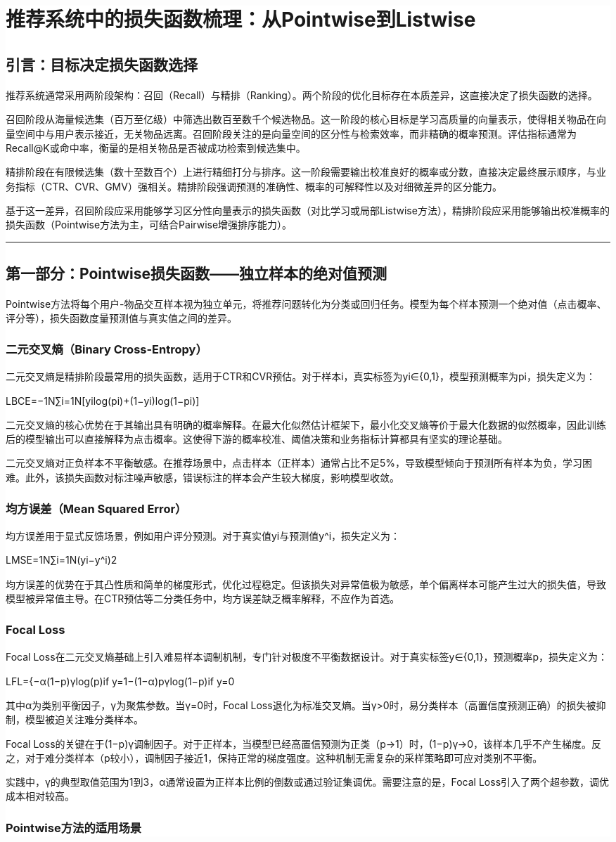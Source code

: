 # **推荐系统中的损失函数梳理：从Pointwise到Listwise**

## 引言：目标决定损失函数选择

推荐系统通常采用两阶段架构：召回（Recall）与精排（Ranking）。两个阶段的优化目标存在本质差异，这直接决定了损失函数的选择。

召回阶段从海量候选集（百万至亿级）中筛选出数百至数千个候选物品。这一阶段的核心目标是学习高质量的向量表示，使得相关物品在向量空间中与用户表示接近，无关物品远离。召回阶段关注的是向量空间的区分性与检索效率，而非精确的概率预测。评估指标通常为Recall@K或命中率，衡量的是相关物品是否被成功检索到候选集中。

精排阶段在有限候选集（数十至数百个）上进行精细打分与排序。这一阶段需要输出校准良好的概率或分数，直接决定最终展示顺序，与业务指标（CTR、CVR、GMV）强相关。精排阶段强调预测的准确性、概率的可解释性以及对细微差异的区分能力。

基于这一差异，召回阶段应采用能够学习区分性向量表示的损失函数（对比学习或局部Listwise方法），精排阶段应采用能够输出校准概率的损失函数（Pointwise方法为主，可结合Pairwise增强排序能力）。

---

## 第一部分：Pointwise损失函数——独立样本的绝对值预测

Pointwise方法将每个用户-物品交互样本视为独立单元，将推荐问题转化为分类或回归任务。模型为每个样本预测一个绝对值（点击概率、评分等），损失函数度量预测值与真实值之间的差异。

### 二元交叉熵（Binary Cross-Entropy）

二元交叉熵是精排阶段最常用的损失函数，适用于CTR和CVR预估。对于样本i，真实标签为yi∈{0,1}，模型预测概率为pi，损失定义为：

LBCE=−1N∑i=1N[yilog⁡(pi)+(1−yi)log⁡(1−pi)]

二元交叉熵的核心优势在于其输出具有明确的概率解释。在最大化似然估计框架下，最小化交叉熵等价于最大化数据的似然概率，因此训练后的模型输出可以直接解释为点击概率。这使得下游的概率校准、阈值决策和业务指标计算都具有坚实的理论基础。

二元交叉熵对正负样本不平衡敏感。在推荐场景中，点击样本（正样本）通常占比不足5%，导致模型倾向于预测所有样本为负，学习困难。此外，该损失函数对标注噪声敏感，错误标注的样本会产生较大梯度，影响模型收敛。

### 均方误差（Mean Squared Error）

均方误差用于显式反馈场景，例如用户评分预测。对于真实值yi与预测值y^i，损失定义为：

LMSE=1N∑i=1N(yi−y^i)2

均方误差的优势在于其凸性质和简单的梯度形式，优化过程稳定。但该损失对异常值极为敏感，单个偏离样本可能产生过大的损失值，导致模型被异常值主导。在CTR预估等二分类任务中，均方误差缺乏概率解释，不应作为首选。

### Focal Loss

Focal Loss在二元交叉熵基础上引入难易样本调制机制，专门针对极度不平衡数据设计。对于真实标签y∈{0,1}，预测概率p，损失定义为：

LFL={−α(1−p)γlog⁡(p)if y=1−(1−α)pγlog⁡(1−p)if y=0

其中α为类别平衡因子，γ为聚焦参数。当γ=0时，Focal Loss退化为标准交叉熵。当γ>0时，易分类样本（高置信度预测正确）的损失被抑制，模型被迫关注难分类样本。

Focal Loss的关键在于(1−p)γ调制因子。对于正样本，当模型已经高置信预测为正类（p→1）时，(1−p)γ→0，该样本几乎不产生梯度。反之，对于难分类样本（p较小），调制因子接近1，保持正常的梯度强度。这种机制无需复杂的采样策略即可应对类别不平衡。

实践中，γ的典型取值范围为1到3，α通常设置为正样本比例的倒数或通过验证集调优。需要注意的是，Focal Loss引入了两个超参数，调优成本相对较高。

### Pointwise方法的适用场景
